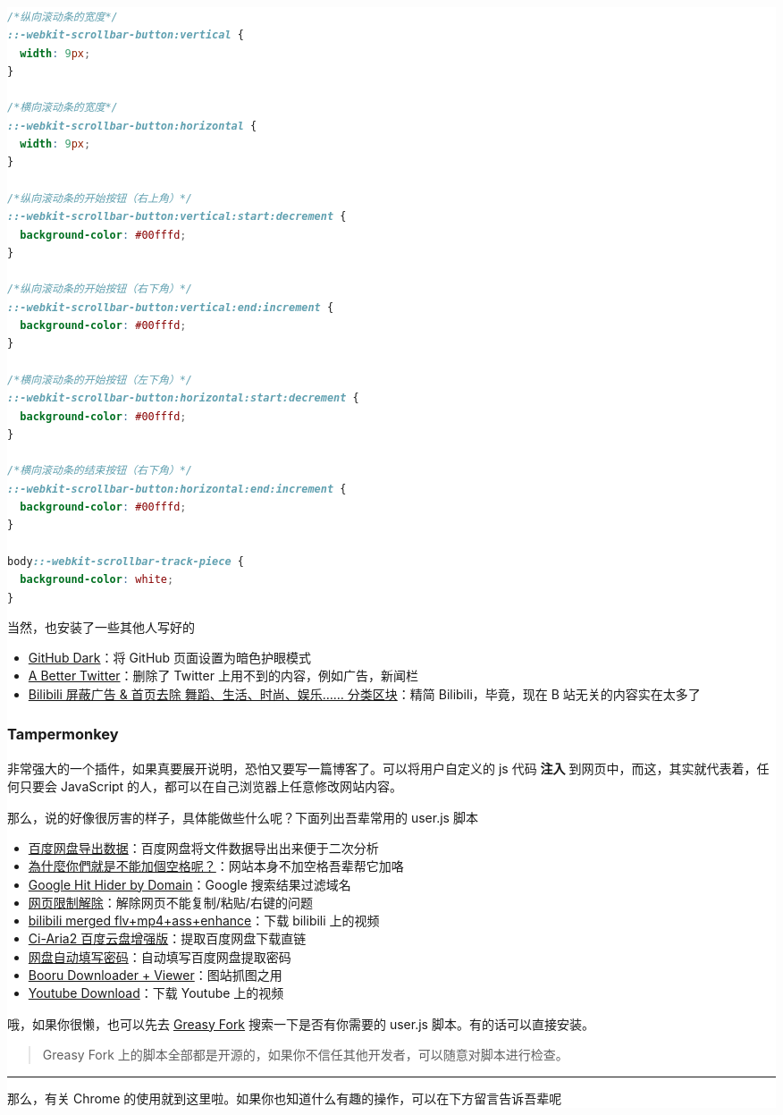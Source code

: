 ```css
/*纵向滚动条的宽度*/
::-webkit-scrollbar-button:vertical {
  width: 9px;
}

/*横向滚动条的宽度*/
::-webkit-scrollbar-button:horizontal {
  width: 9px;
}

/*纵向滚动条的开始按钮（右上角）*/
::-webkit-scrollbar-button:vertical:start:decrement {
  background-color: #00fffd;
}

/*纵向滚动条的开始按钮（右下角）*/
::-webkit-scrollbar-button:vertical:end:increment {
  background-color: #00fffd;
}

/*横向滚动条的开始按钮（左下角）*/
::-webkit-scrollbar-button:horizontal:start:decrement {
  background-color: #00fffd;
}

/*横向滚动条的结束按钮（右下角）*/
::-webkit-scrollbar-button:horizontal:end:increment {
  background-color: #00fffd;
}

body::-webkit-scrollbar-track-piece {
  background-color: white;
}
```

当然，也安装了一些其他人写好的

*   [GitHub Dark](https://userstyles.org/styles/37035/github-dark)：将 GitHub 页面设置为暗色护眼模式
*   [A Better Twitter](https://userstyles.org/styles/155039)：删除了 Twitter 上用不到的内容，例如广告，新闻栏
*   [Bilibili 屏蔽广告 & 首页去除 舞蹈、生活、时尚、娱乐…… 分类区块](https://userstyles.org/styles/144506/bilibili)：精简 Bilibili，毕竟，现在 B 站无关的内容实在太多了

### Tampermonkey

非常强大的一个插件，如果真要展开说明，恐怕又要写一篇博客了。可以将用户自定义的 js 代码 **注入** 到网页中，而这，其实就代表着，任何只要会 JavaScript 的人，都可以在自己浏览器上任意修改网站内容。

那么，说的好像很厉害的样子，具体能做些什么呢？下面列出吾辈常用的 user.js 脚本

*   [百度网盘导出数据](https://greasyfork.org/zh-CN/scripts/375701)：百度网盘将文件数据导出出来便于二次分析
*   [為什麼你們就是不能加個空格呢？](https://greasyfork.org/scripts/2185)：网站本身不加空格吾辈帮它加咯
*   [Google Hit Hider by Domain](https://greasyfork.org/scripts/1682)：Google 搜索结果过滤域名
*   [网页限制解除](https://greasyfork.org/scripts/41075)：解除网页不能复制/粘贴/右键的问题
*   [bilibili merged flv+mp4+ass+enhance](https://greasyfork.org/zh-CN/scripts/372516)：下载 bilibili 上的视频
*   [Ci-Aria2 百度云盘增强版](https://greasyfork.org/scripts/40496)：提取百度网盘下载直链
*   [网盘自动填写密码](https://greasyfork.org/scripts/29762)：自动填写百度网盘提取密码
*   [Booru Downloader + Viewer](https://greasyfork.org/scripts/34175)：图站抓图之用
*   [Youtube Download](https://greasyfork.org/zh-CN/scripts/369418)：下载 Youtube 上的视频

哦，如果你很懒，也可以先去 [Greasy Fork](https://greasyfork.org) 搜索一下是否有你需要的 user.js 脚本。有的话可以直接安装。

> Greasy Fork 上的脚本全部都是开源的，如果你不信任其他开发者，可以随意对脚本进行检查。

***

那么，有关 Chrome 的使用就到这里啦。如果你也知道什么有趣的操作，可以在下方留言告诉吾辈呢
